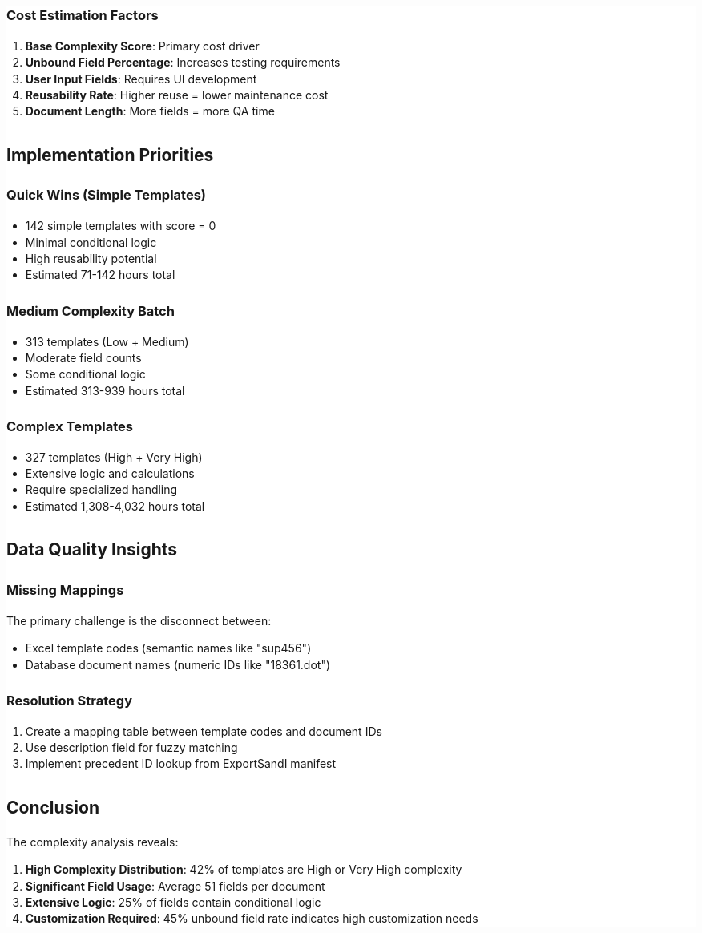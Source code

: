 ### Cost Estimation Factors

1. **Base Complexity Score**: Primary cost driver
2. **Unbound Field Percentage**: Increases testing requirements
3. **User Input Fields**: Requires UI development
4. **Reusability Rate**: Higher reuse = lower maintenance cost
5. **Document Length**: More fields = more QA time

## Implementation Priorities

### Quick Wins (Simple Templates)
- 142 simple templates with score = 0
- Minimal conditional logic
- High reusability potential
- Estimated 71-142 hours total

### Medium Complexity Batch
- 313 templates (Low + Medium)
- Moderate field counts
- Some conditional logic
- Estimated 313-939 hours total

### Complex Templates
- 327 templates (High + Very High)
- Extensive logic and calculations
- Require specialized handling
- Estimated 1,308-4,032 hours total

## Data Quality Insights

### Missing Mappings
The primary challenge is the disconnect between:
- Excel template codes (semantic names like "sup456")
- Database document names (numeric IDs like "18361.dot")

### Resolution Strategy
1. Create a mapping table between template codes and document IDs
2. Use description field for fuzzy matching
3. Implement precedent ID lookup from ExportSandI manifest

## Conclusion

The complexity analysis reveals:
1. **High Complexity Distribution**: 42% of templates are High or Very High complexity
2. **Significant Field Usage**: Average 51 fields per document
3. **Extensive Logic**: 25% of fields contain conditional logic
4. **Customization Required**: 45% unbound field rate indicates high customization needs
